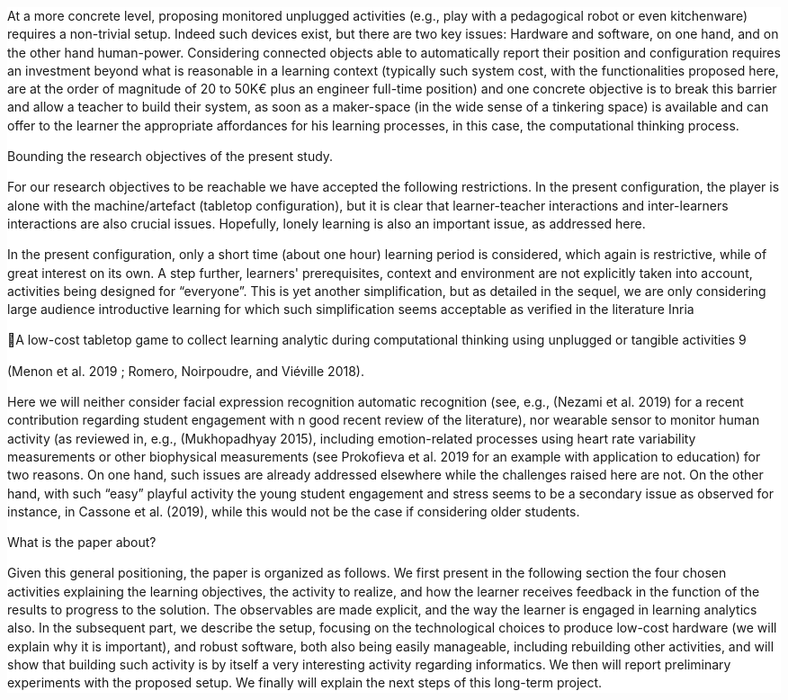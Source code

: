 At a more concrete level, proposing monitored unplugged activities (e.g., play with a pedagogical
robot or even kitchenware) requires a non-trivial setup. Indeed such devices exist, but there are two
key issues: Hardware and software, on one hand, and on the other hand human-power. Considering
connected objects able to automatically report their position and configuration requires an
investment beyond what is reasonable in a learning context (typically such system cost, with the
functionalities proposed here, are at the order of magnitude of 20 to 50K€ plus an engineer full-time
position) and one concrete objective is to break this barrier and allow a teacher to build their
system, as soon as a maker-space (in the wide sense of a tinkering space) is available and can offer
to the learner the appropriate affordances for his learning processes, in this case, the computational
thinking process.

Bounding the research objectives of the present study.

For our research objectives to be reachable we have accepted the following restrictions. In the
present configuration, the player is alone with the machine/artefact (tabletop configuration), but it is
clear that learner-teacher interactions and inter-learners interactions are also crucial issues.
Hopefully, lonely learning is also an important issue, as addressed here. 

In the present configuration, only a short time (about one hour) learning period is considered, which
again is restrictive, while of great interest on its own. A step further, learners' prerequisites, context
and environment are not explicitly taken into account, activities being designed for “everyone”. This
is yet another simplification, but as detailed in the sequel, we are only considering large audience
introductive learning for which such simplification seems acceptable as verified in the literature
Inria

A low-cost tabletop game to collect learning analytic during 
 computational thinking using unplugged or tangible activities 9

(Menon et al. 2019 ; Romero, Noirpoudre, and Viéville 2018).

Here we will neither consider facial expression recognition automatic recognition (see, e.g., (Nezami
et al. 2019) for a recent contribution regarding student engagement with n good recent review of
the literature), nor wearable sensor to monitor human activity (as reviewed in, e.g., (Mukhopadhyay
2015), including emotion-related processes using heart rate variability measurements or other
biophysical measurements (see Prokofieva et al. 2019 for an example with application to education)
for two reasons. On one hand, such issues are already addressed elsewhere while the challenges
raised here are not. On the other hand, with such “easy” playful activity the young student
engagement and stress seems to be a secondary issue as observed for instance, in Cassone et al.
(2019), while this would not be the case if considering older students.

What is the paper about?

Given this general positioning, the paper is organized as follows. We first present in the following
section the four chosen activities explaining the learning objectives, the activity to realize, and how
the learner receives feedback in the function of the results to progress to the solution. The
observables are made explicit, and the way the learner is engaged in learning analytics also. In the
subsequent part, we describe the setup, focusing on the technological choices to produce low-cost
hardware (we will explain why it is important), and robust software, both also being easily
manageable, including rebuilding other activities, and will show that building such activity is by itself
a very interesting activity regarding informatics. We then will report preliminary experiments with
the proposed setup. We finally will explain the next steps of this long-term project.
